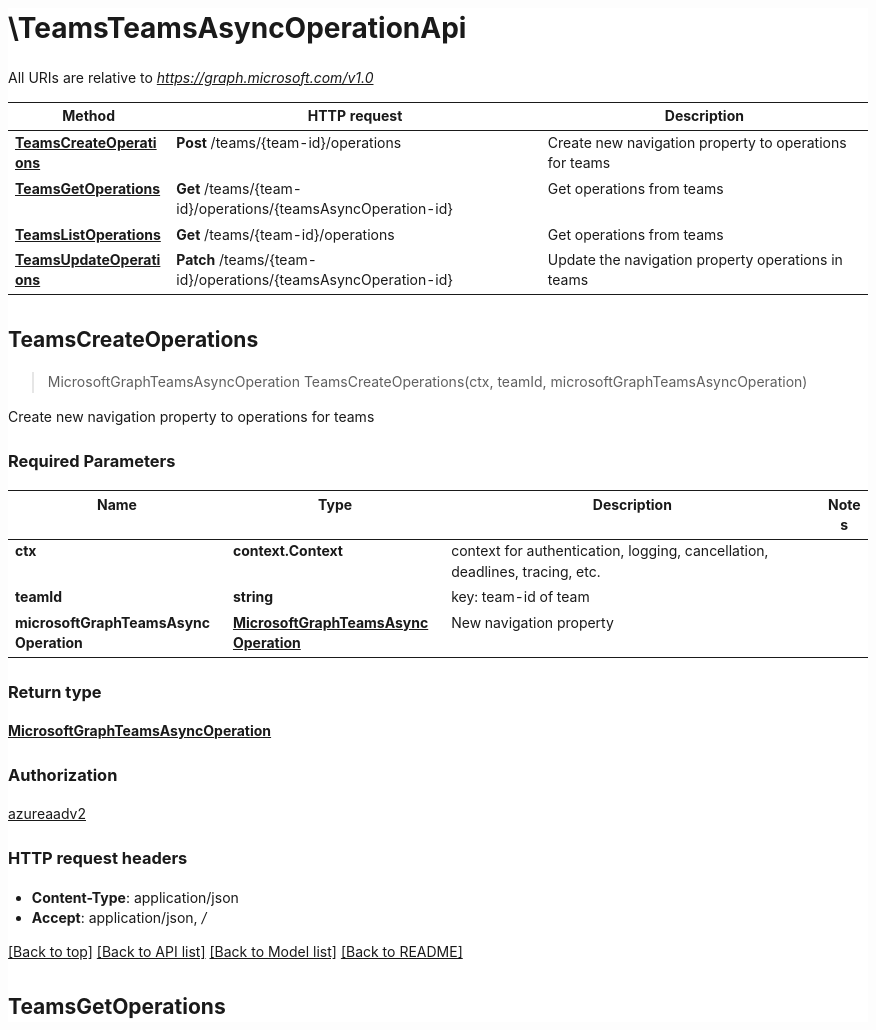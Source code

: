 # \TeamsTeamsAsyncOperationApi

All URIs are relative to *https://graph.microsoft.com/v1.0*

Method | HTTP request | Description
------------- | ------------- | -------------
[**TeamsCreateOperations**](TeamsTeamsAsyncOperationApi.md#TeamsCreateOperations) | **Post** /teams/{team-id}/operations | Create new navigation property to operations for teams
[**TeamsGetOperations**](TeamsTeamsAsyncOperationApi.md#TeamsGetOperations) | **Get** /teams/{team-id}/operations/{teamsAsyncOperation-id} | Get operations from teams
[**TeamsListOperations**](TeamsTeamsAsyncOperationApi.md#TeamsListOperations) | **Get** /teams/{team-id}/operations | Get operations from teams
[**TeamsUpdateOperations**](TeamsTeamsAsyncOperationApi.md#TeamsUpdateOperations) | **Patch** /teams/{team-id}/operations/{teamsAsyncOperation-id} | Update the navigation property operations in teams



## TeamsCreateOperations

> MicrosoftGraphTeamsAsyncOperation TeamsCreateOperations(ctx, teamId, microsoftGraphTeamsAsyncOperation)

Create new navigation property to operations for teams

### Required Parameters


Name | Type | Description  | Notes
------------- | ------------- | ------------- | -------------
**ctx** | **context.Context** | context for authentication, logging, cancellation, deadlines, tracing, etc.
**teamId** | **string**| key: team-id of team | 
**microsoftGraphTeamsAsyncOperation** | [**MicrosoftGraphTeamsAsyncOperation**](MicrosoftGraphTeamsAsyncOperation.md)| New navigation property | 

### Return type

[**MicrosoftGraphTeamsAsyncOperation**](microsoft.graph.teamsAsyncOperation.md)

### Authorization

[azureaadv2](../README.md#azureaadv2)

### HTTP request headers

- **Content-Type**: application/json
- **Accept**: application/json, */*

[[Back to top]](#) [[Back to API list]](../README.md#documentation-for-api-endpoints)
[[Back to Model list]](../README.md#documentation-for-models)
[[Back to README]](../README.md)


## TeamsGetOperations
